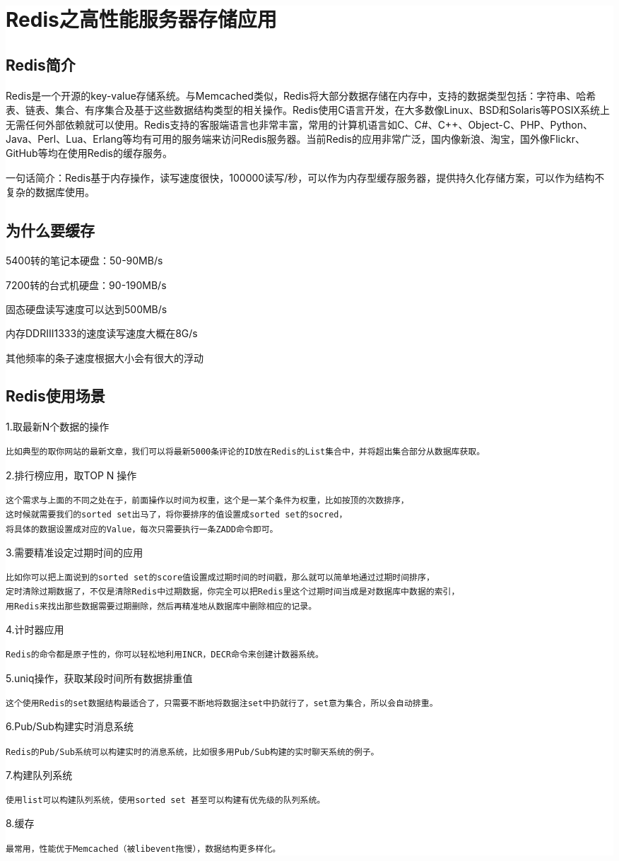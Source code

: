 # Redis之高性能服务器存储应用

## Redis简介
Redis是一个开源的key-value存储系统。与Memcached类似，Redis将大部分数据存储在内存中，支持的数据类型包括：字符串、哈希表、链表、集合、有序集合及基于这些数据结构类型的相关操作。Redis使用C语言开发，在大多数像Linux、BSD和Solaris等POSIX系统上无需任何外部依赖就可以使用。Redis支持的客服端语言也非常丰富，常用的计算机语言如C、C#、C++、Object-C、PHP、Python、Java、Perl、Lua、Erlang等均有可用的服务端来访问Redis服务器。当前Redis的应用非常广泛，国内像新浪、淘宝，国外像Flickr、GitHub等均在使用Redis的缓存服务。

一句话简介：Redis基于内存操作，读写速度很快，100000读写/秒，可以作为内存型缓存服务器，提供持久化存储方案，可以作为结构不复杂的数据库使用。

## 为什么要缓存
5400转的笔记本硬盘：50-90MB/s

7200转的台式机硬盘：90-190MB/s

固态硬盘读写速度可以达到500MB/s

内存DDRIII1333的速度读写速度大概在8G/s

其他频率的条子速度根据大小会有很大的浮动

## Redis使用场景
1.取最新N个数据的操作
    
    比如典型的取你网站的最新文章，我们可以将最新5000条评论的ID放在Redis的List集合中，并将超出集合部分从数据库获取。
    
2.排行榜应用，取TOP N 操作

    这个需求与上面的不同之处在于，前面操作以时间为权重，这个是一某个条件为权重，比如按顶的次数排序，
    这时候就需要我们的sorted set出马了，将你要排序的值设置成sorted set的socred，
    将具体的数据设置成对应的Value，每次只需要执行一条ZADD命令即可。
    
3.需要精准设定过期时间的应用

    比如你可以把上面说到的sorted set的score值设置成过期时间的时间戳，那么就可以简单地通过过期时间排序，
    定时清除过期数据了，不仅是清除Redis中过期数据，你完全可以把Redis里这个过期时间当成是对数据库中数据的索引，
    用Redis来找出那些数据需要过期删除，然后再精准地从数据库中删除相应的记录。

4.计时器应用

    Redis的命令都是原子性的，你可以轻松地利用INCR，DECR命令来创建计数器系统。

5.uniq操作，获取某段时间所有数据排重值

    这个使用Redis的set数据结构最适合了，只需要不断地将数据注set中扔就行了，set意为集合，所以会自动排重。

6.Pub/Sub构建实时消息系统

    Redis的Pub/Sub系统可以构建实时的消息系统，比如很多用Pub/Sub构建的实时聊天系统的例子。

7.构建队列系统

    使用list可以构建队列系统，使用sorted set 甚至可以构建有优先级的队列系统。

8.缓存

    最常用，性能优于Memcached（被libevent拖慢），数据结构更多样化。
